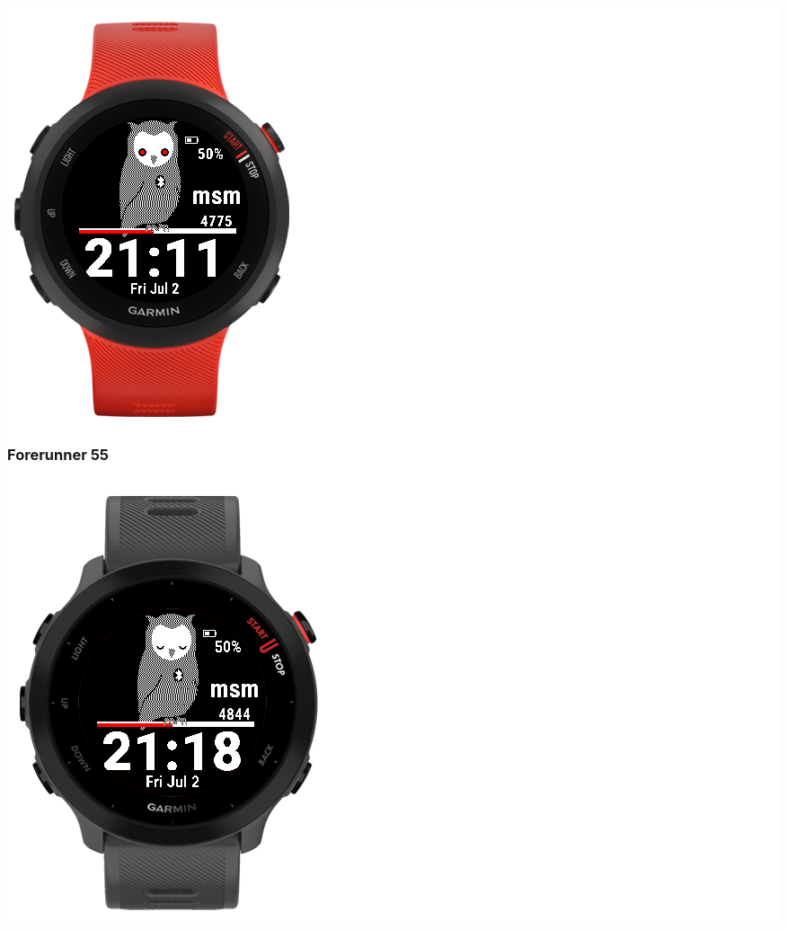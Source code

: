 ![minute](m8m/screenshot/s95-fr45-1.png)

### Forerunner 55

![minute](m8m/screenshot/s96-fr55-0.png)